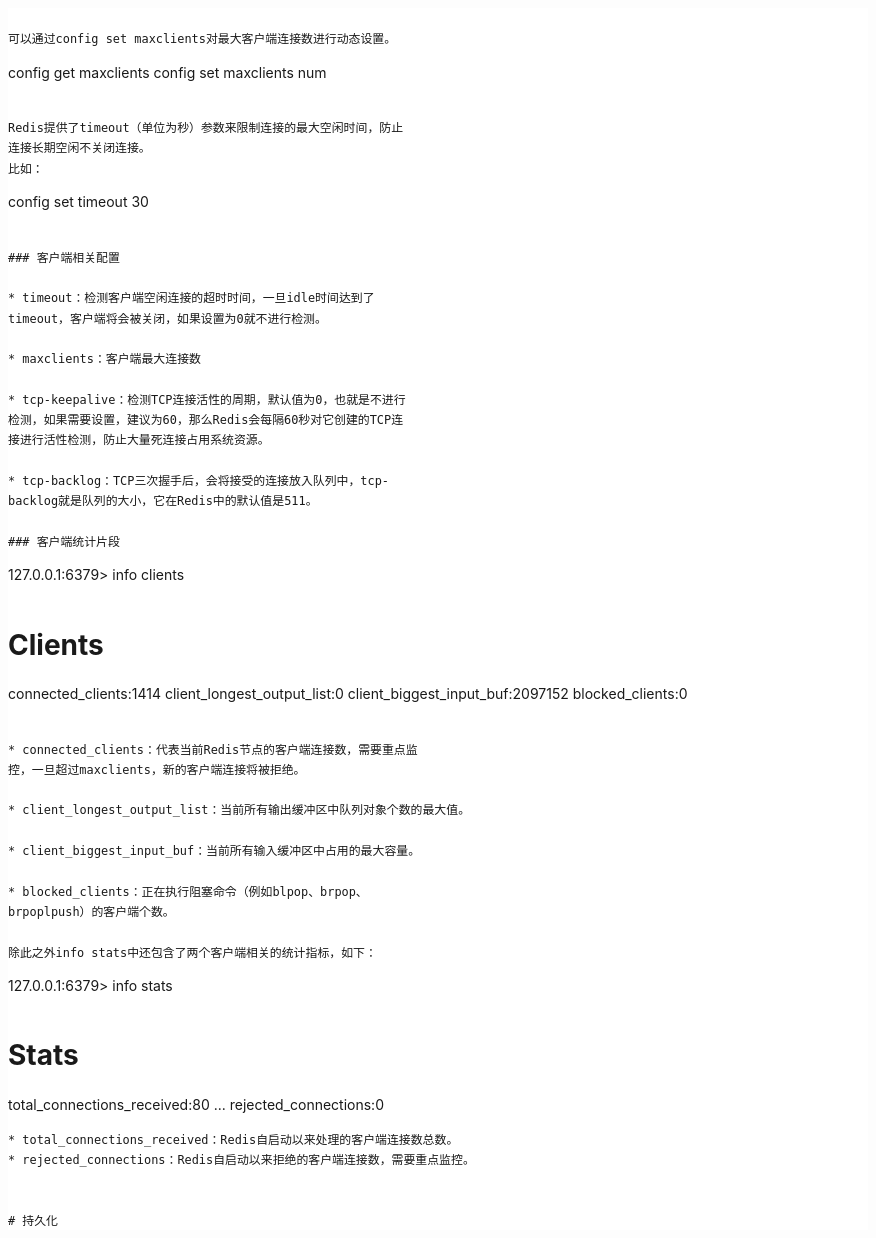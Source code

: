 ```

可以通过config set maxclients对最大客户端连接数进行动态设置。
```
config get maxclients
config set maxclients num
```

Redis提供了timeout（单位为秒）参数来限制连接的最大空闲时间，防止
连接长期空闲不关闭连接。
比如：
```
config set timeout 30
```

### 客户端相关配置

* timeout：检测客户端空闲连接的超时时间，一旦idle时间达到了
timeout，客户端将会被关闭，如果设置为0就不进行检测。

* maxclients：客户端最大连接数

* tcp-keepalive：检测TCP连接活性的周期，默认值为0，也就是不进行
检测，如果需要设置，建议为60，那么Redis会每隔60秒对它创建的TCP连
接进行活性检测，防止大量死连接占用系统资源。

* tcp-backlog：TCP三次握手后，会将接受的连接放入队列中，tcp-
backlog就是队列的大小，它在Redis中的默认值是511。

### 客户端统计片段
```
127.0.0.1:6379> info clients
# Clients
connected_clients:1414
client_longest_output_list:0
client_biggest_input_buf:2097152
blocked_clients:0
```

* connected_clients：代表当前Redis节点的客户端连接数，需要重点监
控，一旦超过maxclients，新的客户端连接将被拒绝。

* client_longest_output_list：当前所有输出缓冲区中队列对象个数的最大值。

* client_biggest_input_buf：当前所有输入缓冲区中占用的最大容量。

* blocked_clients：正在执行阻塞命令（例如blpop、brpop、
brpoplpush）的客户端个数。

除此之外info stats中还包含了两个客户端相关的统计指标，如下：
```
127.0.0.1:6379> info stats
# Stats
total_connections_received:80
...
rejected_connections:0
```
* total_connections_received：Redis自启动以来处理的客户端连接数总数。
* rejected_connections：Redis自启动以来拒绝的客户端连接数，需要重点监控。


# 持久化
```
